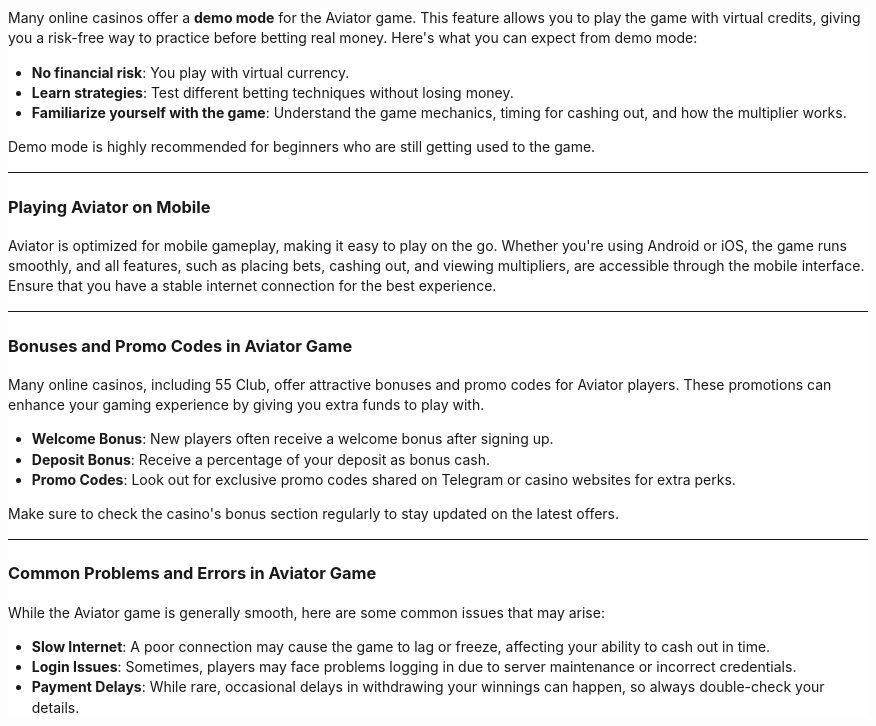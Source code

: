 Many online casinos offer a **demo mode** for the Aviator game. This
feature allows you to play the game with virtual credits, giving you a
risk-free way to practice before betting real money. Here's what you can
expect from demo mode:

-   **No financial risk**: You play with virtual currency.
-   **Learn strategies**: Test different betting techniques without
    losing money.
-   **Familiarize yourself with the game**: Understand the game
    mechanics, timing for cashing out, and how the multiplier works.

Demo mode is highly recommended for beginners who are still getting used
to the game.

------------------------------------------------------------------------

### Playing Aviator on Mobile

Aviator is optimized for mobile gameplay, making it easy to play on the
go. Whether you're using Android or iOS, the game runs smoothly, and all
features, such as placing bets, cashing out, and viewing multipliers,
are accessible through the mobile interface. Ensure that you have a
stable internet connection for the best experience.

------------------------------------------------------------------------

### Bonuses and Promo Codes in Aviator Game

Many online casinos, including 55 Club, offer attractive bonuses and
promo codes for Aviator players. These promotions can enhance your
gaming experience by giving you extra funds to play with.

-   **Welcome Bonus**: New players often receive a welcome bonus after
    signing up.
-   **Deposit Bonus**: Receive a percentage of your deposit as bonus
    cash.
-   **Promo Codes**: Look out for exclusive promo codes shared on
    Telegram or casino websites for extra perks.

Make sure to check the casino's bonus section regularly to stay updated
on the latest offers.

------------------------------------------------------------------------

### Common Problems and Errors in Aviator Game

While the Aviator game is generally smooth, here are some common issues
that may arise:

-   **Slow Internet**: A poor connection may cause the game to lag or
    freeze, affecting your ability to cash out in time.
-   **Login Issues**: Sometimes, players may face problems logging in
    due to server maintenance or incorrect credentials.
-   **Payment Delays**: While rare, occasional delays in withdrawing
    your winnings can happen, so always double-check your details.
